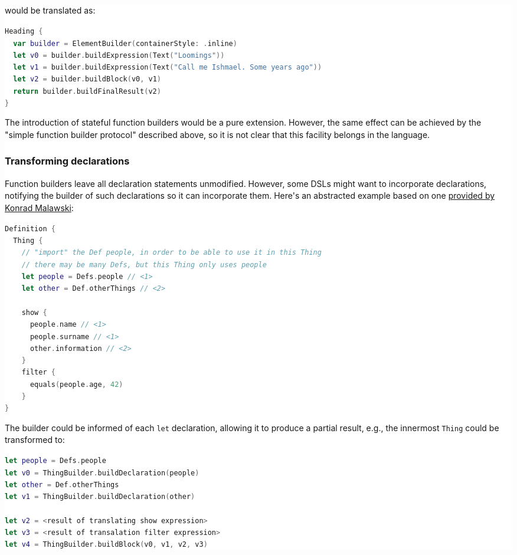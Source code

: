 would be translated as:

```swift
Heading {
  var builder = ElementBuilder(containerStyle: .inline)
  let v0 = builder.buildExpression(Text("Loomings"))
  let v1 = builder.buildExpression(Text("Call me Ishmael. Some years ago"))
  let v2 = builder.buildBlock(v0, v1)
  return builder.buildFinalResult(v2)
}
```

The introduction of stateful function builders would be a pure extension. However, the same effect can be achieved by the "simple function builder protocol" described above, so it is not clear that this facility belongs in the language.

### Transforming declarations

Function builders leave all declaration statements unmodified. However, some DSLs might want to incorporate declarations, notifying the builder of such declarations so it can incorporate them. Here's an abstracted example based on one [provided by Konrad Malawski](https://forums.swift.org/t/function-builders-and-including-let-declarations-in-built-result/37184):

```swift
Definition {
  Thing {
    // "import" the Def people, in order to be able to use it in this Thing
    // there may be many Defs, but this Thing only uses people
    let people = Defs.people // <1>
    let other = Def.otherThings // <2>

    show {
      people.name // <1>
      people.surname // <1>
      other.information // <2>
    }
    filter {
      equals(people.age, 42)
    }
}
```

The builder could be informed of each `let` declaration, allowing it to produce a partial result, e.g., the innermost `Thing` could be transformed to:

```swift
let people = Defs.people
let v0 = ThingBuilder.buildDeclaration(people)
let other = Def.otherThings
let v1 = ThingBuilder.buildDeclaration(other)

let v2 = <result of translating show expression>
let v3 = <result of transalation filter expression>
let v4 = ThingBuilder.buildBlock(v0, v1, v2, v3)
```
